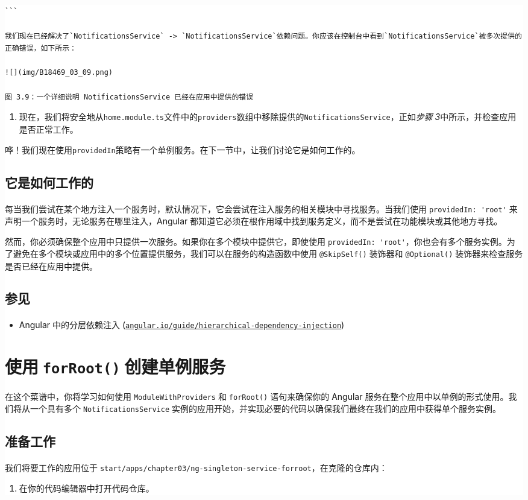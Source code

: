     ```

    我们现在已经解决了`NotificationsService` -> `NotificationsService`依赖问题。你应该在控制台中看到`NotificationsService`被多次提供的正确错误，如下所示：

    ![](img/B18469_03_09.png)

    图 3.9：一个详细说明 NotificationsService 已经在应用中提供的错误

1.  现在，我们将安全地从`home.module.ts`文件中的`providers`数组中移除提供的`NotificationsService`，正如*步骤 3*中所示，并检查应用是否正常工作。

哗！我们现在使用`providedIn`策略有一个单例服务。在下一节中，让我们讨论它是如何工作的。

## 它是如何工作的

每当我们尝试在某个地方注入一个服务时，默认情况下，它会尝试在注入服务的相关模块中寻找服务。当我们使用 `providedIn: 'root'` 来声明一个服务时，无论服务在哪里注入，Angular 都知道它必须在根作用域中找到服务定义，而不是尝试在功能模块或其他地方寻找。

然而，你必须确保整个应用中只提供一次服务。如果你在多个模块中提供它，即使使用 `providedIn: 'root'`，你也会有多个服务实例。为了避免在多个模块或应用中的多个位置提供服务，我们可以在服务的构造函数中使用 `@SkipSelf()` 装饰器和 `@Optional()` 装饰器来检查服务是否已经在应用中提供。

## 参见

+   Angular 中的分层依赖注入 ([`angular.io/guide/hierarchical-dependency-injection`](https://angular.io/guide/hierarchical-dependency-injection))

# 使用 `forRoot()` 创建单例服务

在这个菜谱中，你将学习如何使用 `ModuleWithProviders` 和 `forRoot()` 语句来确保你的 Angular 服务在整个应用中以单例的形式使用。我们将从一个具有多个 `NotificationsService` 实例的应用开始，并实现必要的代码以确保我们最终在我们的应用中获得单个服务实例。

## 准备工作

我们将要工作的应用位于 `start/apps/chapter03/ng-singleton-service-forroot`，在克隆的仓库内：

1.  在你的代码编辑器中打开代码仓库。

